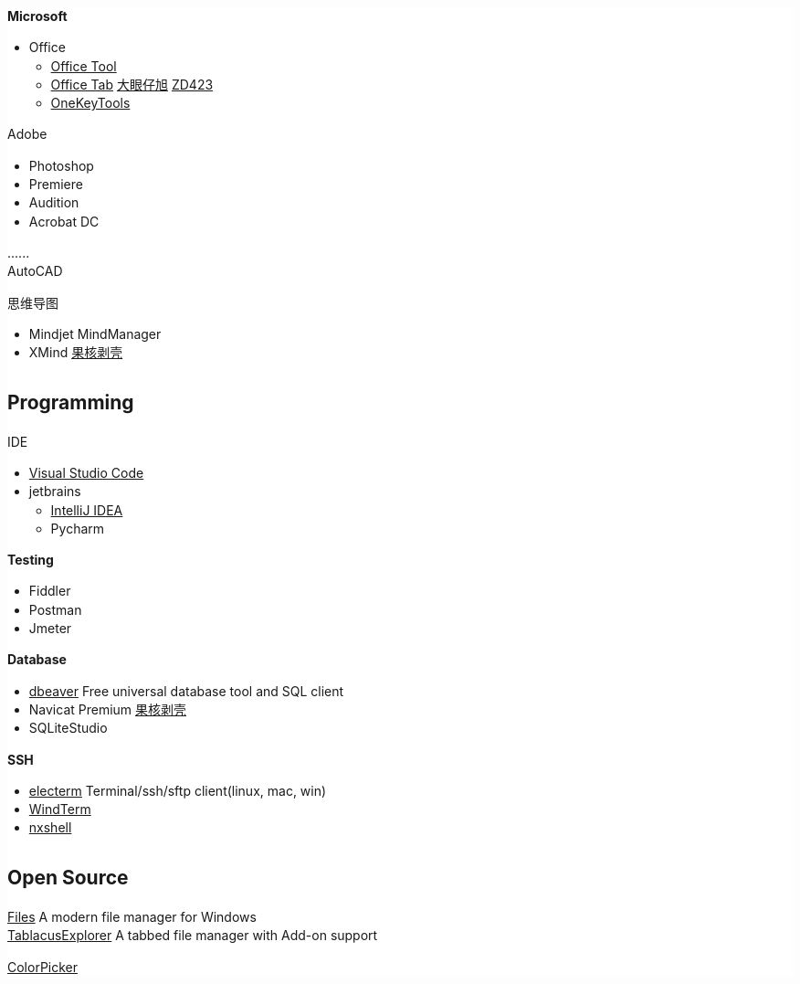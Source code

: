 **Microsoft**

- Office
   - [Office Tool](https://otp.landian.vip/zh-cn/)
   - [Office Tab](https://www.extendoffice.com/)	[大眼仔旭](http://www.dayanzai.me/) [ZD423](http://www.zdfans.com/)
   - [OneKeyTools](http://oktools.xyz/)

Adobe

- Photoshop
- Premiere
- Audition
- Acrobat DC

......  <br />  AutoCAD

思维导图

- Mindjet MindManager
- XMind	[果核剥壳](https://www.ghpym.com/)



## Programming

IDE

- [Visual Studio Code](https://code.visualstudio.com/)
- jetbrains
   - [IntelliJ IDEA](https://www.jetbrains.com/idea/)
   - Pycharm

**Testing**

- Fiddler
- Postman
- Jmeter

**Database**

- [dbeaver](https://github.com/dbeaver/dbeaver)	Free universal database tool and SQL client
- Navicat Premium	[果核剥壳](https://www.ghpym.com/)
- SQLiteStudio

**SSH**

- [electerm](https://github.com/electerm/electerm)	Terminal/ssh/sftp client(linux, mac, win)
- [WindTerm](https://github.com/kingToolbox/WindTerm)
- [nxshell](https://github.com/nxshell/nxshell)


## Open Source


[Files](https://github.com/files-community/Files)	A modern file manager for Windows  <br />  [TablacusExplorer](https://github.com/tablacus/TablacusExplorer)	A tabbed file manager with Add-on support

[ColorPicker](https://github.com/Leo-Corporation/ColorPicker)
